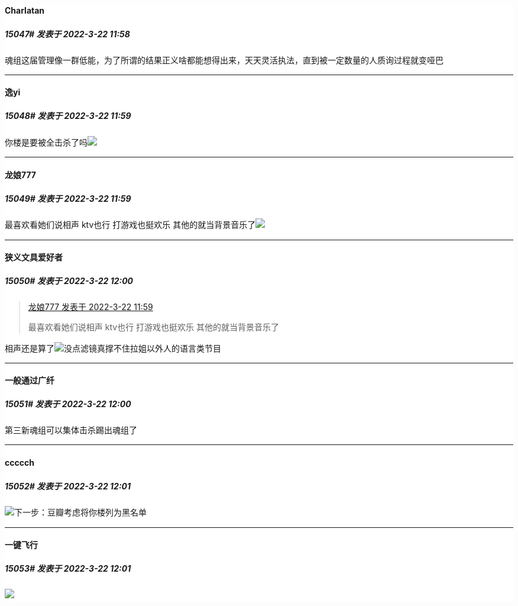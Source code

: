 ####  Charlatan  
##### 15047#       发表于 2022-3-22 11:58

魂组这届管理像一群低能，为了所谓的结果正义啥都能想得出来，天天灵活执法，直到被一定数量的人质询过程就变哑巴

*****

####  逸yi  
##### 15048#       发表于 2022-3-22 11:59

你楼是要被全击杀了吗<img src="https://static.saraba1st.com/image/smiley/face2017/067.png" referrerpolicy="no-referrer">

*****

####  龙娘777  
##### 15049#       发表于 2022-3-22 11:59

最喜欢看她们说相声 ktv也行 打游戏也挺欢乐 其他的就当背景音乐了<img src="https://static.saraba1st.com/image/smiley/face2017/067.png" referrerpolicy="no-referrer">

*****

####  狭义文具爱好者  
##### 15050#       发表于 2022-3-22 12:00

<blockquote><a href="httphttps://bbs.saraba1st.com/2b/forum.php?mod=redirect&amp;goto=findpost&amp;pid=55139148&amp;ptid=2053980" target="_blank">龙娘777 发表于 2022-3-22 11:59</a>

最喜欢看她们说相声 ktv也行 打游戏也挺欢乐 其他的就当背景音乐了</blockquote>
相声还是算了<img src="https://static.saraba1st.com/image/smiley/face2017/068.png" referrerpolicy="no-referrer">没点滤镜真撑不住拉姐以外人的语言类节目

*****

####  一般通过广纤  
##### 15051#       发表于 2022-3-22 12:00

第三新魂组可以集体击杀踢出魂组了

*****

####  ccccch  
##### 15052#       发表于 2022-3-22 12:01

<img src="https://static.saraba1st.com/image/smiley/face2017/067.png" referrerpolicy="no-referrer">下一步：豆瓣考虑将你楼列为黑名单

*****

####  一键飞行  
##### 15053#       发表于 2022-3-22 12:01

<img src="https://img.saraba1st.com/forum/202203/22/120144tw4ybzt1365e456z.png" referrerpolicy="no-referrer">
